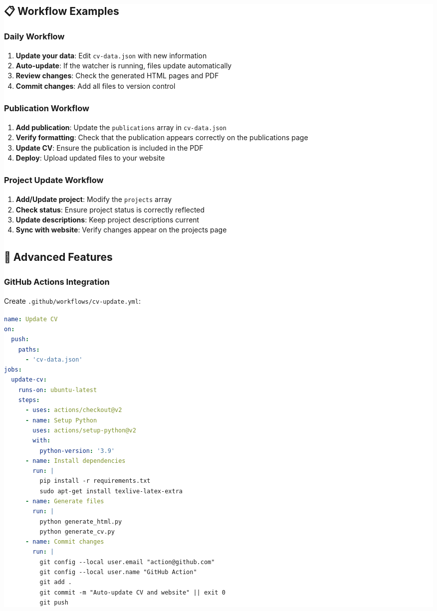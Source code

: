 ## 📋 Workflow Examples

### Daily Workflow

1. **Update your data**: Edit `cv-data.json` with new information
2. **Auto-update**: If the watcher is running, files update automatically
3. **Review changes**: Check the generated HTML pages and PDF
4. **Commit changes**: Add all files to version control

### Publication Workflow

1. **Add publication**: Update the `publications` array in `cv-data.json`
2. **Verify formatting**: Check that the publication appears correctly on the publications page
3. **Update CV**: Ensure the publication is included in the PDF
4. **Deploy**: Upload updated files to your website

### Project Update Workflow

1. **Add/Update project**: Modify the `projects` array
2. **Check status**: Ensure project status is correctly reflected
3. **Update descriptions**: Keep project descriptions current
4. **Sync with website**: Verify changes appear on the projects page

## 🚀 Advanced Features

### GitHub Actions Integration

Create `.github/workflows/cv-update.yml`:

```yaml
name: Update CV
on:
  push:
    paths:
      - 'cv-data.json'
jobs:
  update-cv:
    runs-on: ubuntu-latest
    steps:
      - uses: actions/checkout@v2
      - name: Setup Python
        uses: actions/setup-python@v2
        with:
          python-version: '3.9'
      - name: Install dependencies
        run: |
          pip install -r requirements.txt
          sudo apt-get install texlive-latex-extra
      - name: Generate files
        run: |
          python generate_html.py
          python generate_cv.py
      - name: Commit changes
        run: |
          git config --local user.email "action@github.com"
          git config --local user.name "GitHub Action"
          git add .
          git commit -m "Auto-update CV and website" || exit 0
          git push
```
